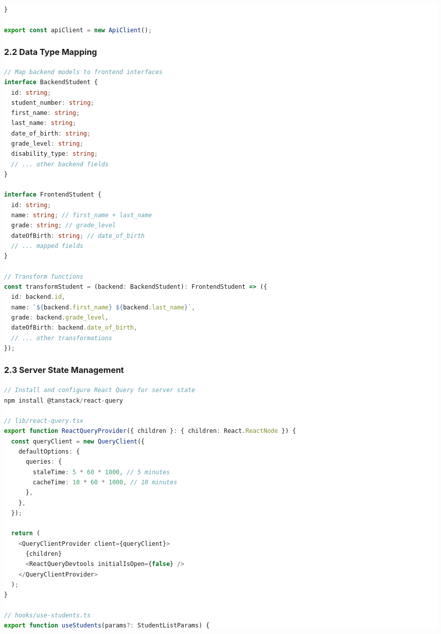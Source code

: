```typescript
}

export const apiClient = new ApiClient();
```

### **2.2 Data Type Mapping**
```typescript
// Map backend models to frontend interfaces
interface BackendStudent {
  id: string;
  student_number: string;
  first_name: string;
  last_name: string;
  date_of_birth: string;
  grade_level: string;
  disability_type: string;
  // ... other backend fields
}

interface FrontendStudent {
  id: string;
  name: string; // first_name + last_name
  grade: string; // grade_level
  dateOfBirth: string; // date_of_birth
  // ... mapped fields
}

// Transform functions
const transformStudent = (backend: BackendStudent): FrontendStudent => ({
  id: backend.id,
  name: `${backend.first_name} ${backend.last_name}`,
  grade: backend.grade_level,
  dateOfBirth: backend.date_of_birth,
  // ... other transformations
});
```

### **2.3 Server State Management**
```typescript
// Install and configure React Query for server state
npm install @tanstack/react-query

// lib/react-query.tsx
export function ReactQueryProvider({ children }: { children: React.ReactNode }) {
  const queryClient = new QueryClient({
    defaultOptions: {
      queries: {
        staleTime: 5 * 60 * 1000, // 5 minutes
        cacheTime: 10 * 60 * 1000, // 10 minutes
      },
    },
  });

  return (
    <QueryClientProvider client={queryClient}>
      {children}
      <ReactQueryDevtools initialIsOpen={false} />
    </QueryClientProvider>
  );
}

// hooks/use-students.ts
export function useStudents(params?: StudentListParams) {
```